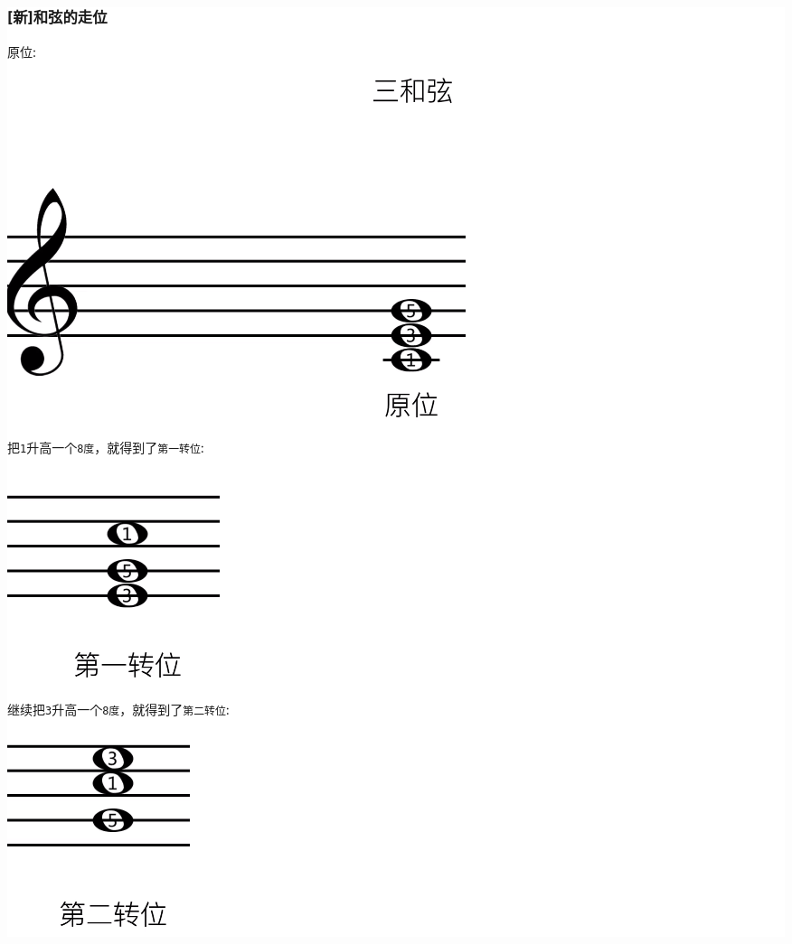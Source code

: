### [新]和弦的走位

原位:

![Image](./img/image_2021-05-08-13-02-56.png)

把`1`升高一个`8度`，就得到了`第一转位`:

![Image](./img/image_2021-05-08-13-03-19.png)

继续把`3`升高一个`8度`，就得到了`第二转位`:

![Image](./img/image_2021-05-08-13-04-40.png)
